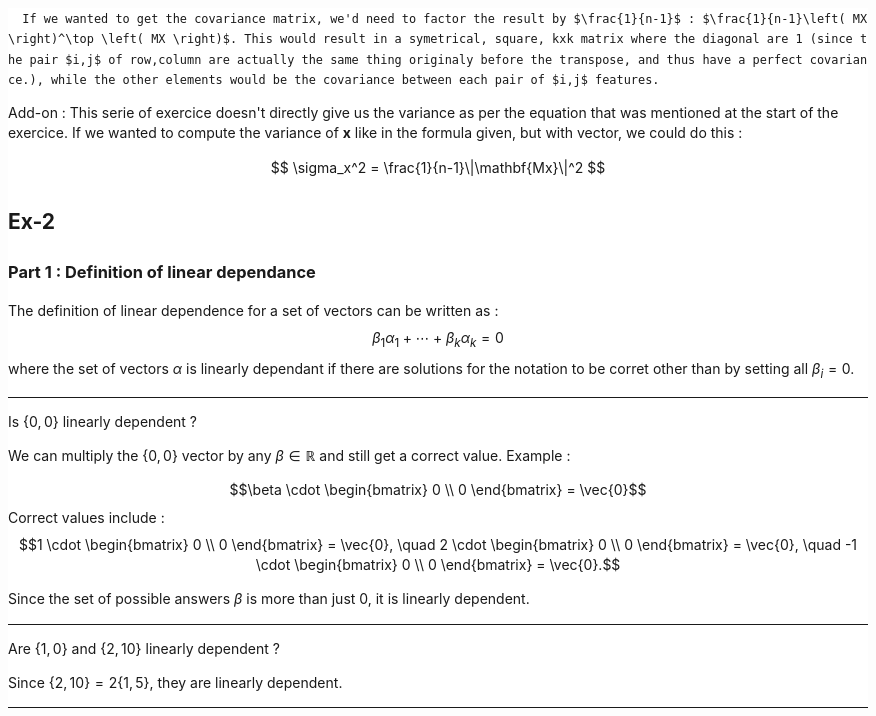       If we wanted to get the covariance matrix, we'd need to factor the result by $\frac{1}{n-1}$ : $\frac{1}{n-1}\left( MX \right)^\top \left( MX \right)$. This would result in a symetrical, square, kxk matrix where the diagonal are 1 (since the pair $i,j$ of row,column are actually the same thing originaly before the transpose, and thus have a perfect covariance.), while the other elements would be the covariance between each pair of $i,j$ features. 

Add-on : This serie of exercice doesn't directly give us the variance as per the equation that was mentioned at the start of the exercice. If we wanted to compute the variance of $\mathbf{x}$ like in the formula given, but with vector, we could do this : 

$$
\sigma_x^2 = \frac{1}{n-1}\|\mathbf{Mx}\|^2
$$


## Ex-2
### Part 1 : Definition of linear dependance
The definition of linear dependence for a set of vectors can be written as : 
$$\beta_1 \alpha_1 + \cdots + \beta_k \alpha_k = 0$$
where the set of vectors $\alpha$ is linearly dependant if there are solutions for the notation to be corret other than by setting all $\beta_i=0$. 

---
Is $\{0, 0\}$ linearly dependent ? 

We can multiply the $\{0, 0\}$ vector by any $\beta \in \mathbb{R}$ and still get a correct value. Example : 

$$\beta \cdot \begin{bmatrix} 0 \\ 0 \end{bmatrix} = \vec{0}$$
Correct values include : 
$$1 \cdot \begin{bmatrix} 0 \\ 0 \end{bmatrix} = \vec{0}, \quad 2 \cdot \begin{bmatrix} 0 \\ 0 \end{bmatrix} = \vec{0}, \quad -1 \cdot \begin{bmatrix} 0 \\ 0 \end{bmatrix} = \vec{0}.$$

Since the set of possible answers $\beta$ is more than just 0, it is linearly dependent.

---

Are $\{1, 0\}$ and $\{2, 10\}$ linearly dependent ?

Since $\{2, 10\} = 2 \{1, 5\}$, they are linearly dependent. 

---